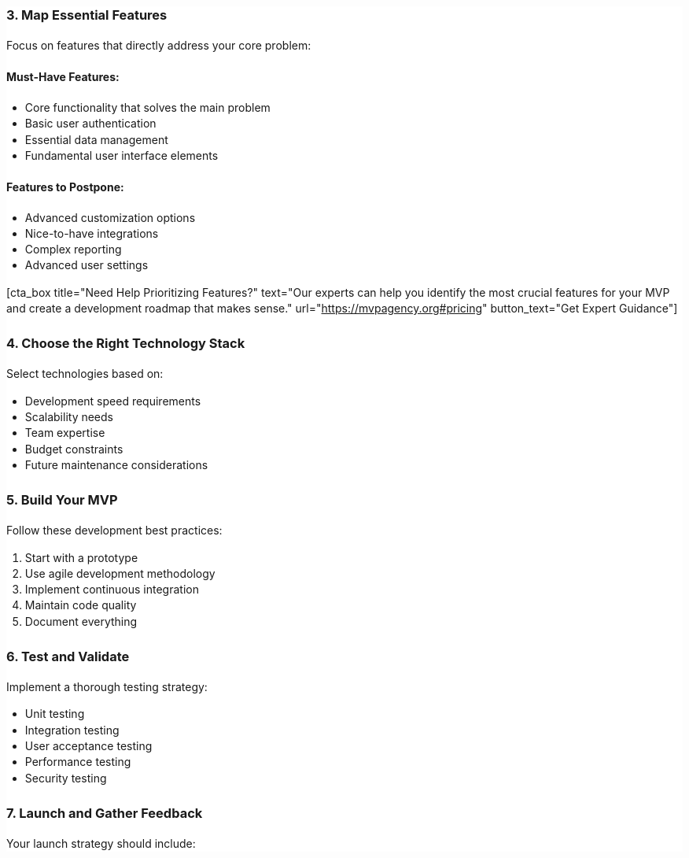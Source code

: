 ### 3. Map Essential Features

Focus on features that directly address your core problem:

#### Must-Have Features:
- Core functionality that solves the main problem
- Basic user authentication
- Essential data management
- Fundamental user interface elements

#### Features to Postpone:
- Advanced customization options
- Nice-to-have integrations
- Complex reporting
- Advanced user settings

[cta_box title="Need Help Prioritizing Features?" text="Our experts can help you identify the most crucial features for your MVP and create a development roadmap that makes sense." url="https://mvpagency.org#pricing" button_text="Get Expert Guidance"]

### 4. Choose the Right Technology Stack

Select technologies based on:

- Development speed requirements
- Scalability needs
- Team expertise
- Budget constraints
- Future maintenance considerations

### 5. Build Your MVP

Follow these development best practices:

1. Start with a prototype
2. Use agile development methodology
3. Implement continuous integration
4. Maintain code quality
5. Document everything

### 6. Test and Validate

Implement a thorough testing strategy:

- Unit testing
- Integration testing
- User acceptance testing
- Performance testing
- Security testing

### 7. Launch and Gather Feedback

Your launch strategy should include:
